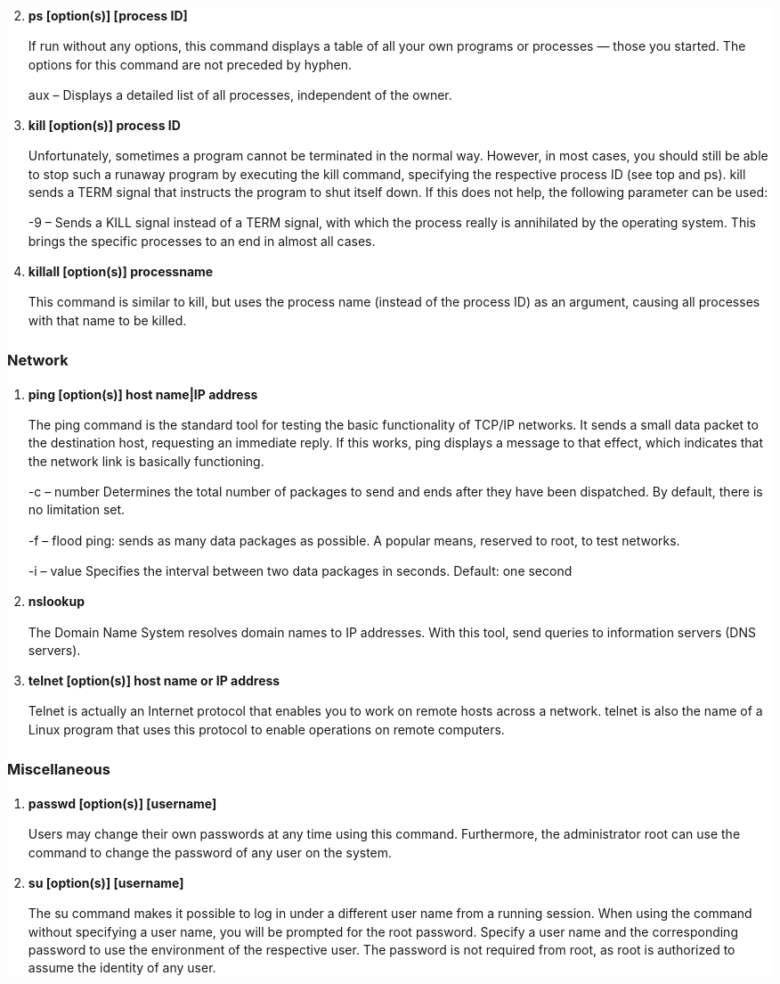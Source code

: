2. **ps \[option(s)\] \[process ID\]**

    If run without any options, this command displays a table of all your own programs or processes — those you started. The options for this command are not preceded by hyphen.

    aux – Displays a detailed list of all processes, independent of the owner.

3. **kill \[option(s)\] process ID**

    Unfortunately, sometimes a program cannot be terminated in the normal way. However, in most cases, you should still be able to stop such a runaway program by executing the kill command, specifying the respective process ID (see top and ps). kill sends a TERM signal that instructs the program to shut itself down. If this does not help, the following parameter can be used:

    \-9 – Sends a KILL signal instead of a TERM signal, with which the process really is annihilated by the operating system. This brings the specific processes to an end in almost all cases.

4. **killall \[option(s)\] processname**

    This command is similar to kill, but uses the process name (instead of the process ID) as an argument, causing all processes with that name to be killed.

### Network

1. **ping \[option(s)\] host name|IP address**

    The ping command is the standard tool for testing the basic functionality of TCP/IP networks. It sends a small data packet to the destination host, requesting an immediate reply. If this works, ping displays a message to that effect, which indicates that the network link is basically functioning.

    \-c – number Determines the total number of packages to send and ends after they have been dispatched. By default, there is no limitation set.

    \-f – flood ping: sends as many data packages as possible. A popular means, reserved to root, to test networks.

    \-i – value Specifies the interval between two data packages in seconds. Default: one second

2. **nslookup**

    The Domain Name System resolves domain names to IP addresses. With this tool, send queries to information servers (DNS servers).

3. **telnet \[option(s)\] host name or IP address**

    Telnet is actually an Internet protocol that enables you to work on remote hosts across a network. telnet is also the name of a Linux program that uses this protocol to enable operations on remote computers.

### Miscellaneous

1. **passwd \[option(s)\] \[username\]**

    Users may change their own passwords at any time using this command. Furthermore, the administrator root can use the command to change the password of any user on the system.

2. **su \[option(s)\] \[username\]**

    The su command makes it possible to log in under a different user name from a running session. When using the command without specifying a user name, you will be prompted for the root password. Specify a user name and the corresponding password to use the environment of the respective user. The password is not required from root, as root is authorized to assume the identity of any user.
